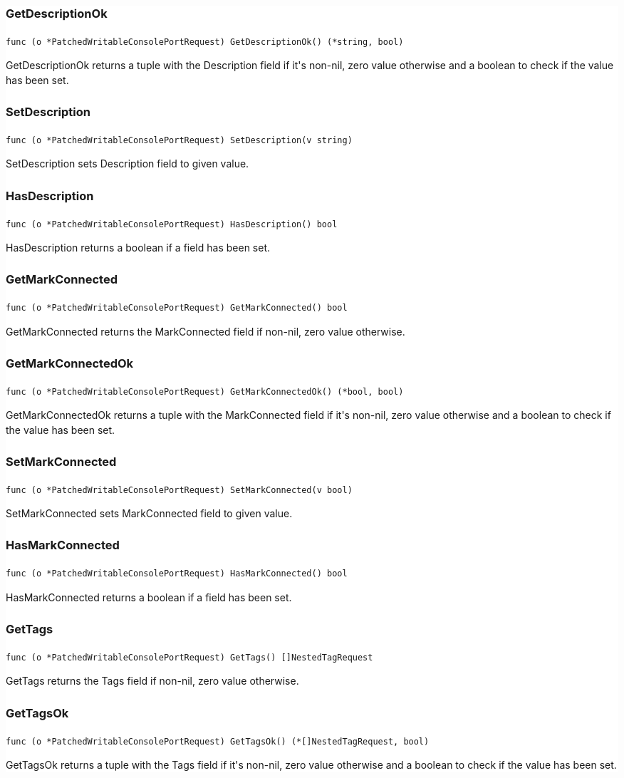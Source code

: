 ### GetDescriptionOk

`func (o *PatchedWritableConsolePortRequest) GetDescriptionOk() (*string, bool)`

GetDescriptionOk returns a tuple with the Description field if it's non-nil, zero value otherwise
and a boolean to check if the value has been set.

### SetDescription

`func (o *PatchedWritableConsolePortRequest) SetDescription(v string)`

SetDescription sets Description field to given value.

### HasDescription

`func (o *PatchedWritableConsolePortRequest) HasDescription() bool`

HasDescription returns a boolean if a field has been set.

### GetMarkConnected

`func (o *PatchedWritableConsolePortRequest) GetMarkConnected() bool`

GetMarkConnected returns the MarkConnected field if non-nil, zero value otherwise.

### GetMarkConnectedOk

`func (o *PatchedWritableConsolePortRequest) GetMarkConnectedOk() (*bool, bool)`

GetMarkConnectedOk returns a tuple with the MarkConnected field if it's non-nil, zero value otherwise
and a boolean to check if the value has been set.

### SetMarkConnected

`func (o *PatchedWritableConsolePortRequest) SetMarkConnected(v bool)`

SetMarkConnected sets MarkConnected field to given value.

### HasMarkConnected

`func (o *PatchedWritableConsolePortRequest) HasMarkConnected() bool`

HasMarkConnected returns a boolean if a field has been set.

### GetTags

`func (o *PatchedWritableConsolePortRequest) GetTags() []NestedTagRequest`

GetTags returns the Tags field if non-nil, zero value otherwise.

### GetTagsOk

`func (o *PatchedWritableConsolePortRequest) GetTagsOk() (*[]NestedTagRequest, bool)`

GetTagsOk returns a tuple with the Tags field if it's non-nil, zero value otherwise
and a boolean to check if the value has been set.

